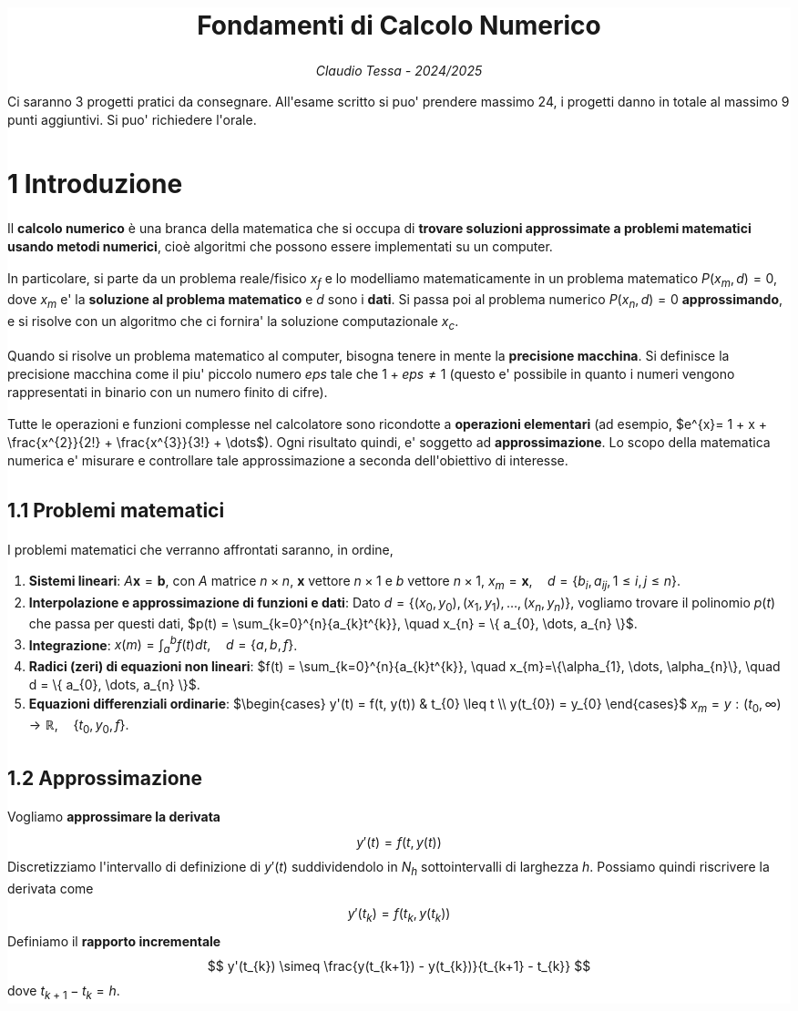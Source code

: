 <center><h1 style="color: var(--text-accent)">Fondamenti di Calcolo Numerico</h1></center>
<center><i>Claudio Tessa - 2024/2025</i></center>

Ci saranno 3 progetti pratici da consegnare. All'esame scritto si puo' prendere massimo 24, i progetti danno in totale al massimo 9 punti aggiuntivi. Si puo' richiedere l'orale.

# 1 Introduzione

Il **calcolo numerico** è una branca della matematica che si occupa di **trovare soluzioni approssimate a problemi matematici usando metodi numerici**, cioè algoritmi che possono essere implementati su un computer.

In particolare, si parte da un problema reale/fisico $x_{f}$ e lo modelliamo matematicamente in un problema matematico $P(x_{m}, d) = 0$, dove $x_{m}$ e' la **soluzione al problema matematico** e $d$ sono i **dati**. Si passa poi al problema numerico $P(x_{n}, d) = 0$ **approssimando**, e si risolve con un algoritmo che ci fornira' la soluzione computazionale $x_{c}$.

Quando si risolve un problema matematico al computer, bisogna tenere in mente la **precisione macchina**. Si definisce la precisione macchina come il piu' piccolo numero $eps$ tale che $1 + eps \neq 1$ (questo e' possibile in quanto i numeri vengono rappresentati in binario con un numero finito di cifre). 

Tutte le operazioni e funzioni complesse nel calcolatore sono ricondotte a **operazioni elementari** (ad esempio, $e^{x}= 1 + x + \frac{x^{2}}{2!} + \frac{x^{3}}{3!} + \dots$). Ogni risultato quindi, e' soggetto ad **approssimazione**. Lo scopo della matematica numerica e' misurare e controllare tale approssimazione a seconda dell'obiettivo di interesse.

## 1.1 Problemi matematici

I problemi matematici che verranno affrontati saranno, in ordine,

1. **Sistemi lineari**:
   $A\boldsymbol{x} = \boldsymbol{b}$, con $A$ matrice $n \times n$, $\boldsymbol{x}$ vettore $n \times 1$ e $b$ vettore $n \times 1$,
   $x_{m} = \boldsymbol{x}, \quad d = \{b_{i}, a_{ij}, 1 \leq i, j \leq n\}$.
2. **Interpolazione e approssimazione di funzioni e dati**:
   Dato $d = \{ (x_{0}, y_{0}), (x_{1}, y_{1}), \dots, (x_{n}, y_{n}) \}$, vogliamo trovare il polinomio $p(t)$ che passa per questi dati,
   $p(t) = \sum_{k=0}^{n}{a_{k}t^{k}}, \quad x_{n} = \{ a_{0}, \dots, a_{n} \}$.
3. **Integrazione**:
   $x(m) = \int_{a}^{b}{f(t)dt}, \quad d = \{ a, b, f \}$.
4. **Radici (zeri) di equazioni non lineari**:
   $f(t) = \sum_{k=0}^{n}{a_{k}t^{k}}, \quad x_{m}=\{\alpha_{1}, \dots, \alpha_{n}\}, \quad d = \{ a_{0}, \dots, a_{n}  \}$.
5. **Equazioni differenziali ordinarie**:
   $\begin{cases} y'(t) = f(t, y(t)) & t_{0} \leq t \\ y(t_{0}) = y_{0} \end{cases}$
   $x_{m} = y : (t_{0}, \infty) \to \mathbb{R}, \quad \{ t_{0}, y_{0}, f \}$.

## 1.2 Approssimazione

Vogliamo **approssimare la derivata** 
$$y'(t) = f(t, y(t))$$
Discretizziamo l'intervallo di definizione di $y'(t)$ suddividendolo in $N_{h}$ sottointervalli di larghezza $h$. Possiamo quindi riscrivere la derivata come $$y'(t_{k}) = f(t_{k}, y(t_{k}))$$
Definiamo il **rapporto incrementale**
$$
y'(t_{k}) \simeq \frac{y(t_{k+1}) - y(t_{k})}{t_{k+1} - t_{k}}
$$
dove $t_{k+1} - t_{k} = h$.
